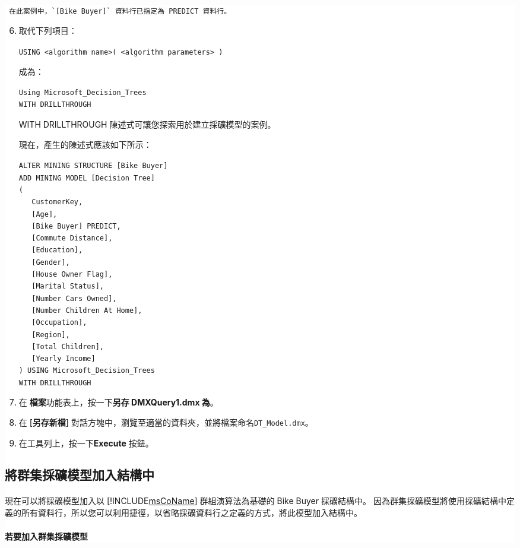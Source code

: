      在此案例中，`[Bike Buyer]` 資料行已指定為 PREDICT 資料行。  
  
6.  取代下列項目：  
  
    ```  
    USING <algorithm name>( <algorithm parameters> )   
    ```  
  
     成為：  
  
    ```  
    Using Microsoft_Decision_Trees  
    WITH DRILLTHROUGH  
    ```  
  
     WITH DRILLTHROUGH 陳述式可讓您探索用於建立採礦模型的案例。  
  
     現在，產生的陳述式應該如下所示：  
  
    ```  
    ALTER MINING STRUCTURE [Bike Buyer]  
    ADD MINING MODEL [Decision Tree]  
    (  
       CustomerKey,  
       [Age],  
       [Bike Buyer] PREDICT,  
       [Commute Distance],  
       [Education],  
       [Gender],  
       [House Owner Flag],  
       [Marital Status],  
       [Number Cars Owned],  
       [Number Children At Home],  
       [Occupation],  
       [Region],  
       [Total Children],  
       [Yearly Income]  
    ) USING Microsoft_Decision_Trees  
    WITH DRILLTHROUGH  
    ```  
  
7.  在 **檔案**功能表上，按一下**另存 DMXQuery1.dmx 為**。  
  
8.  在 [**另存新檔**] 對話方塊中，瀏覽至適當的資料夾，並將檔案命名`DT_Model.dmx`。  
  
9. 在工具列上，按一下**Execute**  按鈕。  
  
## <a name="adding-a-clustering-mining-model-to-the-structure"></a>將群集採礦模型加入結構中  
 現在可以將採礦模型加入以 [!INCLUDE[msCoName](../includes/msconame-md.md)] 群組演算法為基礎的 Bike Buyer 採礦結構中。 因為群集採礦模型將使用採礦結構中定義的所有資料行，所以您可以利用捷徑，以省略採礦資料行之定義的方式，將此模型加入結構中。  
  
#### <a name="to-add-a-clustering-mining-model"></a>若要加入群集採礦模型  
  